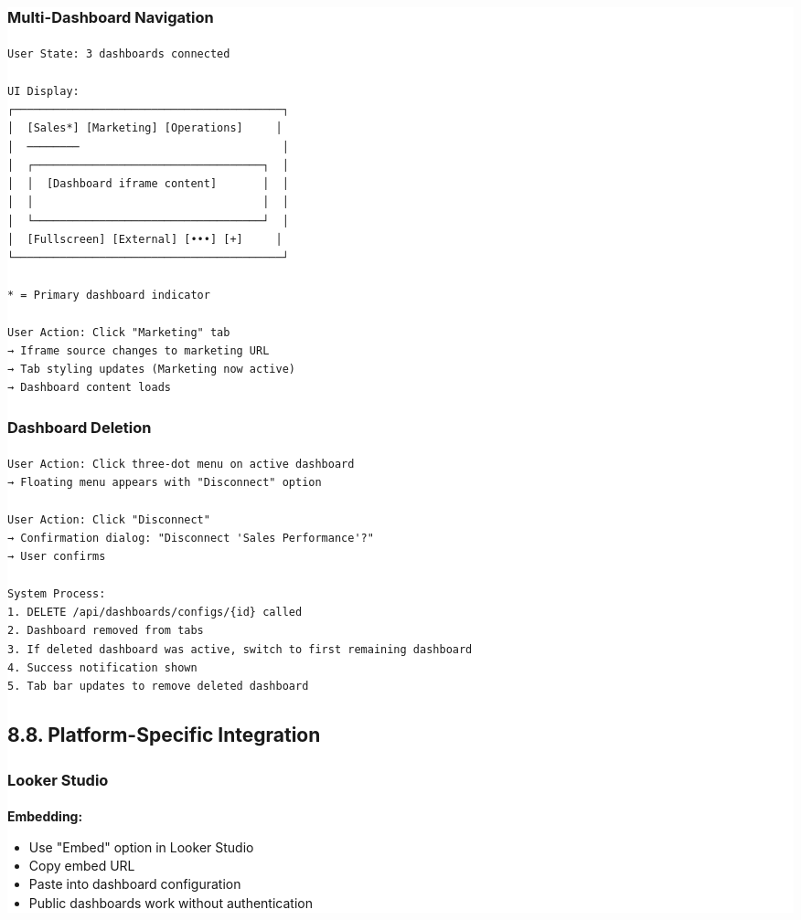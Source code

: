 ### Multi-Dashboard Navigation

```
User State: 3 dashboards connected

UI Display:
┌─────────────────────────────────────────┐
│  [Sales*] [Marketing] [Operations]     │
│  ────────                               │
│  ┌───────────────────────────────────┐  │
│  │  [Dashboard iframe content]       │  │
│  │                                   │  │
│  └───────────────────────────────────┘  │
│  [Fullscreen] [External] [•••] [+]     │
└─────────────────────────────────────────┘

* = Primary dashboard indicator

User Action: Click "Marketing" tab
→ Iframe source changes to marketing URL
→ Tab styling updates (Marketing now active)
→ Dashboard content loads
```

### Dashboard Deletion

```
User Action: Click three-dot menu on active dashboard
→ Floating menu appears with "Disconnect" option

User Action: Click "Disconnect"
→ Confirmation dialog: "Disconnect 'Sales Performance'?"
→ User confirms

System Process:
1. DELETE /api/dashboards/configs/{id} called
2. Dashboard removed from tabs
3. If deleted dashboard was active, switch to first remaining dashboard
4. Success notification shown
5. Tab bar updates to remove deleted dashboard
```

## 8.8. Platform-Specific Integration

### Looker Studio

**Embedding:**
- Use "Embed" option in Looker Studio
- Copy embed URL
- Paste into dashboard configuration
- Public dashboards work without authentication
